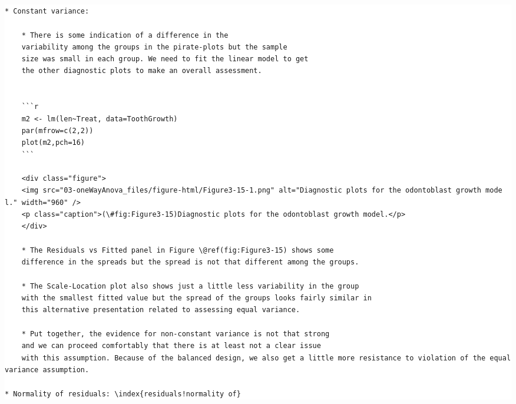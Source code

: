     * Constant variance:
    
        * There is some indication of a difference in the 
        variability among the groups in the pirate-plots but the sample 
        size was small in each group. We need to fit the linear model to get 
        the other diagnostic plots to make an overall assessment. 

        
        ```r
        m2 <- lm(len~Treat, data=ToothGrowth)
        par(mfrow=c(2,2))
        plot(m2,pch=16)
        ```
        
        <div class="figure">
        <img src="03-oneWayAnova_files/figure-html/Figure3-15-1.png" alt="Diagnostic plots for the odontoblast growth model." width="960" />
        <p class="caption">(\#fig:Figure3-15)Diagnostic plots for the odontoblast growth model.</p>
        </div>
            
        * The Residuals vs Fitted panel in Figure \@ref(fig:Figure3-15) shows some 
        difference in the spreads but the spread is not that different among the groups. 
        
        * The Scale-Location plot also shows just a little less variability in the group 
        with the smallest fitted value but the spread of the groups looks fairly similar in
        this alternative presentation related to assessing equal variance.
        
        * Put together, the evidence for non-constant variance is not that strong 
        and we can proceed comfortably that there is at least not a clear issue 
        with this assumption. Because of the balanced design, we also get a little more resistance to violation of the equal variance assumption.
        
    * Normality of residuals: \index{residuals!normality of}
    